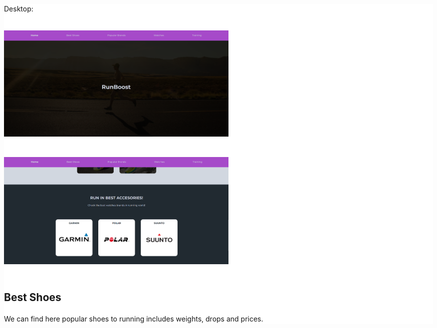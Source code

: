 
Desktop:

<img src="/src/assets/Zrzut ekranu 2024-08-28 141928.png" width="450" height="250" /> 

<img src="/src/assets/Zrzut ekranu 2024-08-28 141943.png" width="450" height="250" />

## Best Shoes

We can find here popular shoes to running includes weights, drops and prices.
